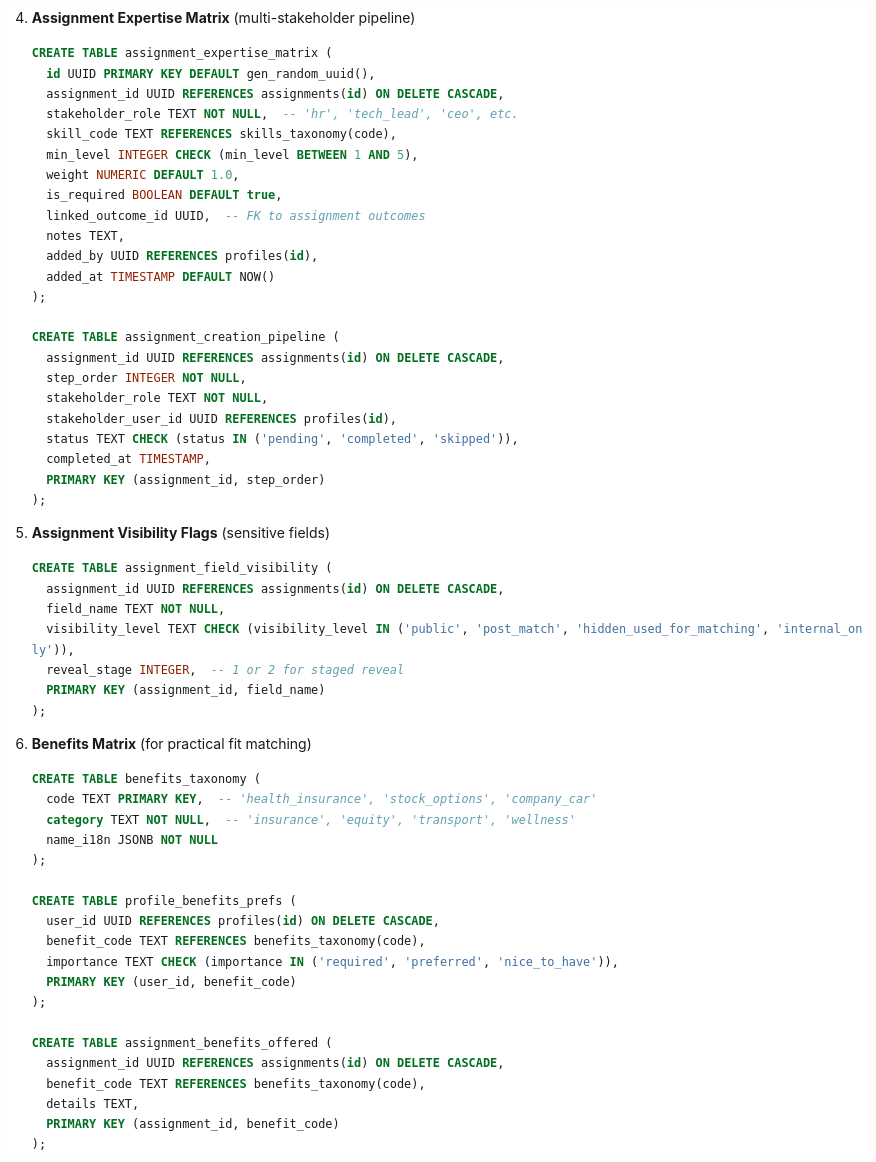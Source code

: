4. **Assignment Expertise Matrix** (multi-stakeholder pipeline)
   ```sql
   CREATE TABLE assignment_expertise_matrix (
     id UUID PRIMARY KEY DEFAULT gen_random_uuid(),
     assignment_id UUID REFERENCES assignments(id) ON DELETE CASCADE,
     stakeholder_role TEXT NOT NULL,  -- 'hr', 'tech_lead', 'ceo', etc.
     skill_code TEXT REFERENCES skills_taxonomy(code),
     min_level INTEGER CHECK (min_level BETWEEN 1 AND 5),
     weight NUMERIC DEFAULT 1.0,
     is_required BOOLEAN DEFAULT true,
     linked_outcome_id UUID,  -- FK to assignment outcomes
     notes TEXT,
     added_by UUID REFERENCES profiles(id),
     added_at TIMESTAMP DEFAULT NOW()
   );

   CREATE TABLE assignment_creation_pipeline (
     assignment_id UUID REFERENCES assignments(id) ON DELETE CASCADE,
     step_order INTEGER NOT NULL,
     stakeholder_role TEXT NOT NULL,
     stakeholder_user_id UUID REFERENCES profiles(id),
     status TEXT CHECK (status IN ('pending', 'completed', 'skipped')),
     completed_at TIMESTAMP,
     PRIMARY KEY (assignment_id, step_order)
   );
   ```

5. **Assignment Visibility Flags** (sensitive fields)
   ```sql
   CREATE TABLE assignment_field_visibility (
     assignment_id UUID REFERENCES assignments(id) ON DELETE CASCADE,
     field_name TEXT NOT NULL,
     visibility_level TEXT CHECK (visibility_level IN ('public', 'post_match', 'hidden_used_for_matching', 'internal_only')),
     reveal_stage INTEGER,  -- 1 or 2 for staged reveal
     PRIMARY KEY (assignment_id, field_name)
   );
   ```

6. **Benefits Matrix** (for practical fit matching)
   ```sql
   CREATE TABLE benefits_taxonomy (
     code TEXT PRIMARY KEY,  -- 'health_insurance', 'stock_options', 'company_car'
     category TEXT NOT NULL,  -- 'insurance', 'equity', 'transport', 'wellness'
     name_i18n JSONB NOT NULL
   );

   CREATE TABLE profile_benefits_prefs (
     user_id UUID REFERENCES profiles(id) ON DELETE CASCADE,
     benefit_code TEXT REFERENCES benefits_taxonomy(code),
     importance TEXT CHECK (importance IN ('required', 'preferred', 'nice_to_have')),
     PRIMARY KEY (user_id, benefit_code)
   );

   CREATE TABLE assignment_benefits_offered (
     assignment_id UUID REFERENCES assignments(id) ON DELETE CASCADE,
     benefit_code TEXT REFERENCES benefits_taxonomy(code),
     details TEXT,
     PRIMARY KEY (assignment_id, benefit_code)
   );
   ```
